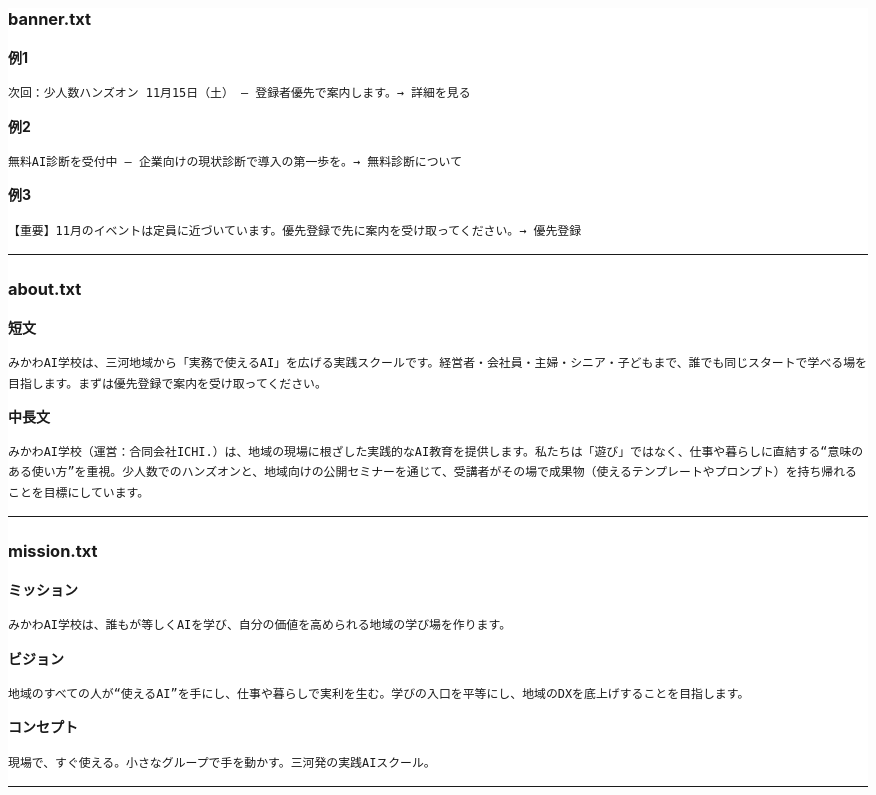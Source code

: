 ### banner.txt

**例1**

```
次回：少人数ハンズオン 11月15日（土） — 登録者優先で案内します。→ 詳細を見る
```

**例2**

```
無料AI診断を受付中 — 企業向けの現状診断で導入の第一歩を。→ 無料診断について
```

**例3**

```
【重要】11月のイベントは定員に近づいています。優先登録で先に案内を受け取ってください。→ 優先登録
```

---

### about.txt

**短文**

```
みかわAI学校は、三河地域から「実務で使えるAI」を広げる実践スクールです。経営者・会社員・主婦・シニア・子どもまで、誰でも同じスタートで学べる場を目指します。まずは優先登録で案内を受け取ってください。
```

**中長文**

```
みかわAI学校（運営：合同会社ICHI.）は、地域の現場に根ざした実践的なAI教育を提供します。私たちは「遊び」ではなく、仕事や暮らしに直結する“意味のある使い方”を重視。少人数でのハンズオンと、地域向けの公開セミナーを通じて、受講者がその場で成果物（使えるテンプレートやプロンプト）を持ち帰れることを目標にしています。
```

---

### mission.txt

**ミッション**

```
みかわAI学校は、誰もが等しくAIを学び、自分の価値を高められる地域の学び場を作ります。
```

**ビジョン**

```
地域のすべての人が“使えるAI”を手にし、仕事や暮らしで実利を生む。学びの入口を平等にし、地域のDXを底上げすることを目指します。
```

**コンセプト**

```
現場で、すぐ使える。小さなグループで手を動かす。三河発の実践AIスクール。
```

---
